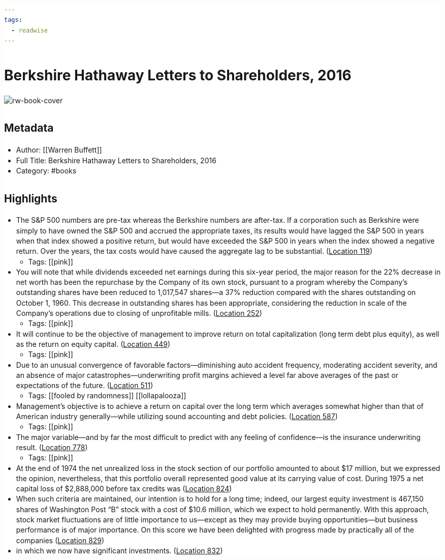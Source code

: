 ```yaml
---
tags:
  - readwise
---
```


# Berkshire Hathaway Letters to Shareholders, 2016

![rw-book-cover](https://images-na.ssl-images-amazon.com/images/I/41buhvsmEdL._SL200_.jpg)

## Metadata
- Author: [[Warren Buffett]]
- Full Title: Berkshire Hathaway Letters to Shareholders, 2016
- Category: #books

## Highlights
- The S&P 500 numbers are pre-tax whereas the Berkshire numbers are after-tax. If a corporation such as Berkshire were simply to have owned the S&P 500 and accrued the appropriate taxes, its results would have lagged the S&P 500 in years when that index showed a positive return, but would have exceeded the S&P 500 in years when the index showed a negative return. Over the years, the tax costs would have caused the aggregate lag to be substantial. ([Location 119](https://readwise.io/to_kindle?action=open&asin=B00DUM1W3E&location=119))
    - Tags: [[pink]] 
- You will note that while dividends exceeded net earnings during this six-year period, the major reason for the 22% decrease in net worth has been the repurchase by the Company of its own stock, pursuant to a program whereby the Company’s outstanding shares have been reduced to 1,017,547 shares—a 37% reduction compared with the shares outstanding on October 1, 1960. This decrease in outstanding shares has been appropriate, considering the reduction in scale of the Company’s operations due to closing of unprofitable mills. ([Location 252](https://readwise.io/to_kindle?action=open&asin=B00DUM1W3E&location=252))
    - Tags: [[pink]] 
- It will continue to be the objective of management to improve return on total capitalization (long term debt plus equity), as well as the return on equity capital. ([Location 449](https://readwise.io/to_kindle?action=open&asin=B00DUM1W3E&location=449))
    - Tags: [[pink]] 
- Due to an unusual convergence of favorable factors—diminishing auto accident frequency, moderating accident severity, and an absence of major catastrophes—underwriting profit margins achieved a level far above averages of the past or expectations of the future. ([Location 511](https://readwise.io/to_kindle?action=open&asin=B00DUM1W3E&location=511))
    - Tags: [[fooled by randomness]] [[lollapalooza]] 
- Management’s objective is to achieve a return on capital over the long term which averages somewhat higher than that of American industry generally—while utilizing sound accounting and debt policies. ([Location 587](https://readwise.io/to_kindle?action=open&asin=B00DUM1W3E&location=587))
    - Tags: [[pink]] 
- The major variable—and by far the most difficult to predict with any feeling of confidence—is the insurance underwriting result. ([Location 778](https://readwise.io/to_kindle?action=open&asin=B00DUM1W3E&location=778))
    - Tags: [[pink]] 
- At the end of 1974 the net unrealized loss in the stock section of our portfolio amounted to about $17 million, but we expressed the opinion, nevertheless, that this portfolio overall represented good value at its carrying value of cost. During 1975 a net capital loss of $2,888,000 before tax credits was ([Location 824](https://readwise.io/to_kindle?action=open&asin=B00DUM1W3E&location=824))
- When such criteria are maintained, our intention is to hold for a long time; indeed, our largest equity investment is 467,150 shares of Washington Post “B” stock with a cost of $10.6 million, which we expect to hold permanently. With this approach, stock market fluctuations are of little importance to us—except as they may provide buying opportunities—but business performance is of major importance. On this score we have been delighted with progress made by practically all of the companies ([Location 829](https://readwise.io/to_kindle?action=open&asin=B00DUM1W3E&location=829))
- in which we now have significant investments. ([Location 832](https://readwise.io/to_kindle?action=open&asin=B00DUM1W3E&location=832))